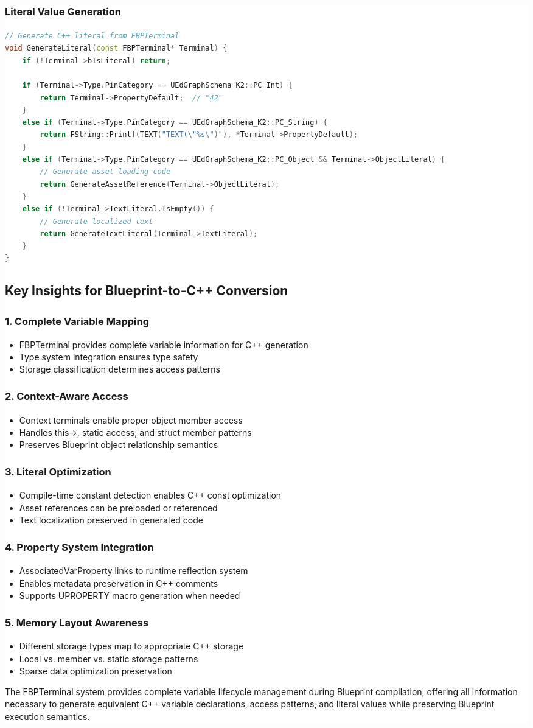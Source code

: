 ### Literal Value Generation
```cpp
// Generate C++ literal from FBPTerminal
void GenerateLiteral(const FBPTerminal* Terminal) {
    if (!Terminal->bIsLiteral) return;
    
    if (Terminal->Type.PinCategory == UEdGraphSchema_K2::PC_Int) {
        return Terminal->PropertyDefault;  // "42"
    }
    else if (Terminal->Type.PinCategory == UEdGraphSchema_K2::PC_String) {
        return FString::Printf(TEXT("TEXT(\"%s\")"), *Terminal->PropertyDefault);
    }
    else if (Terminal->Type.PinCategory == UEdGraphSchema_K2::PC_Object && Terminal->ObjectLiteral) {
        // Generate asset loading code
        return GenerateAssetReference(Terminal->ObjectLiteral);
    }
    else if (!Terminal->TextLiteral.IsEmpty()) {
        // Generate localized text
        return GenerateTextLiteral(Terminal->TextLiteral);
    }
}
```

## Key Insights for Blueprint-to-C++ Conversion

### 1. Complete Variable Mapping
- FBPTerminal provides complete variable information for C++ generation
- Type system integration ensures type safety
- Storage classification determines access patterns

### 2. Context-Aware Access
- Context terminals enable proper object member access
- Handles this->, static access, and struct member patterns
- Preserves Blueprint object relationship semantics

### 3. Literal Optimization
- Compile-time constant detection enables C++ const optimization
- Asset references can be preloaded or referenced
- Text localization preserved in generated code

### 4. Property System Integration
- AssociatedVarProperty links to runtime reflection system
- Enables metadata preservation in C++ comments
- Supports UPROPERTY macro generation when needed

### 5. Memory Layout Awareness
- Different storage types map to appropriate C++ storage
- Local vs. member vs. static storage patterns
- Sparse data optimization preservation

The FBPTerminal system provides complete variable lifecycle management during Blueprint compilation, offering all information necessary to generate equivalent C++ variable declarations, access patterns, and literal values while preserving Blueprint execution semantics.